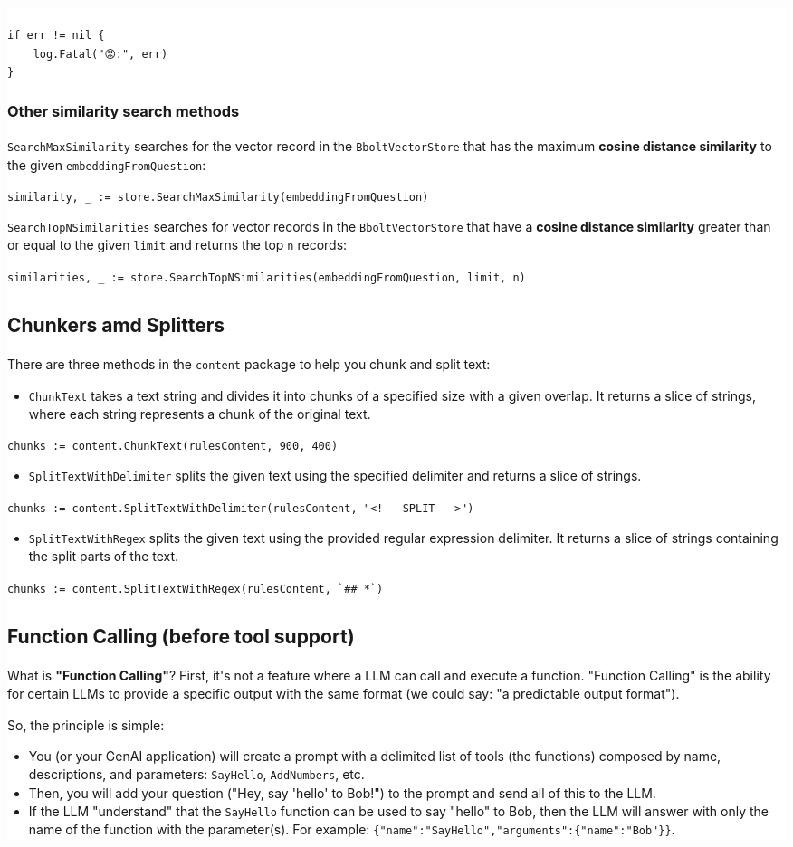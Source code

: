 ```golang

if err != nil {
	log.Fatal("😡:", err)
}
```

### Other similarity search methods

`SearchMaxSimilarity` searches for the vector record in the `BboltVectorStore` that has the maximum **cosine distance similarity** to the given `embeddingFromQuestion`:
```golang
similarity, _ := store.SearchMaxSimilarity(embeddingFromQuestion)
```

`SearchTopNSimilarities` searches for vector records in the `BboltVectorStore` that have a **cosine distance similarity** greater than or equal to the given `limit` and returns the top `n` records:
```golang
similarities, _ := store.SearchTopNSimilarities(embeddingFromQuestion, limit, n)
```


## Chunkers amd Splitters

There are three methods in the `content` package to help you chunk and split text:

- `ChunkText` takes a text string and divides it into chunks of a specified size with a given overlap. It returns a slice of strings, where each string represents a chunk of the original text.

```golang
chunks := content.ChunkText(rulesContent, 900, 400)
```

- `SplitTextWithDelimiter` splits the given text using the specified delimiter and returns a slice of strings.

```golang
chunks := content.SplitTextWithDelimiter(rulesContent, "<!-- SPLIT -->")
```

- `SplitTextWithRegex` splits the given text using the provided regular expression delimiter. It returns a slice of strings containing the split parts of the text.

```golang
chunks := content.SplitTextWithRegex(rulesContent, `## *`)
```





## Function Calling (before tool support)

What is **"Function Calling"**? First, it's not a feature where a LLM can call and execute a function. "Function Calling" is the ability for certain LLMs to provide a specific output with the same format (we could say: "a predictable output format").

So, the principle is simple:

- You (or your GenAI application) will create a prompt with a delimited list of tools (the functions) composed by name, descriptions, and parameters: `SayHello`, `AddNumbers`, etc.
- Then, you will add your question ("Hey, say 'hello' to Bob!") to the prompt and send all of this to the LLM.
- If the LLM "understand" that the `SayHello` function can be used to say "hello" to Bob, then the LLM will answer with only the name of the function with the parameter(s). For example: `{"name":"SayHello","arguments":{"name":"Bob"}}`.
